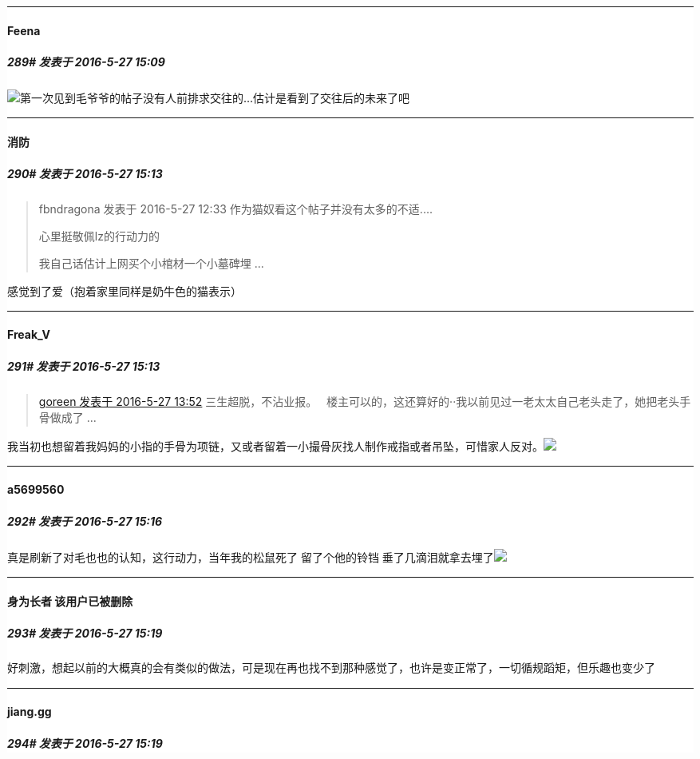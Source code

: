 
-----

####  Feena  
##### 289#       发表于 2016-5-27 15:09


<img src="https://static.saraba1st.com/image/smiley/face/149.gif" referrerpolicy="no-referrer">第一次见到毛爷爷的帖子没有人前排求交往的...估计是看到了交往后的未来了吧


-----

####  消防  
##### 290#       发表于 2016-5-27 15:13


<blockquote>fbndragona 发表于 2016-5-27 12:33
作为猫奴看这个帖子并没有太多的不适....

心里挺敬佩lz的行动力的

我自己话估计上网买个小棺材一个小墓碑埋 ...</blockquote>
感觉到了爱（抱着家里同样是奶牛色的猫表示）


-----

####  Freak_V  
##### 291#       发表于 2016-5-27 15:13


<blockquote><a href="httphttps://bbs.saraba1st.com/2b/forum.php?mod=redirect&amp;amp;goto=findpost&amp;amp;pid=32544260&amp;amp;ptid=1280850" target="_blank">goreen 发表于 2016-5-27 13:52</a>
三生超脱，不沾业报。   楼主可以的，这还算好的··我以前见过一老太太自己老头走了，她把老头手骨做成了 ...</blockquote>
我当初也想留着我妈妈的小指的手骨为项链，又或者留着一小撮骨灰找人制作戒指或者吊坠，可惜家人反对。<img src="https://static.saraba1st.com/image/smiley/normal/091.gif" referrerpolicy="no-referrer">


-----

####  a5699560  
##### 292#       发表于 2016-5-27 15:16


真是刷新了对毛也也的认知，这行动力，当年我的松鼠死了 留了个他的铃铛 垂了几滴泪就拿去埋了<img src="https://static.saraba1st.com/image/smiley/goose/92.gif" referrerpolicy="no-referrer">


-----

####   身为长者 该用户已被删除 
##### 293#       发表于 2016-5-27 15:19


好刺激，想起以前的大概真的会有类似的做法，可是现在再也找不到那种感觉了，也许是变正常了，一切循规蹈矩，但乐趣也变少了


-----

####  jiang.gg  
##### 294#       发表于 2016-5-27 15:19

